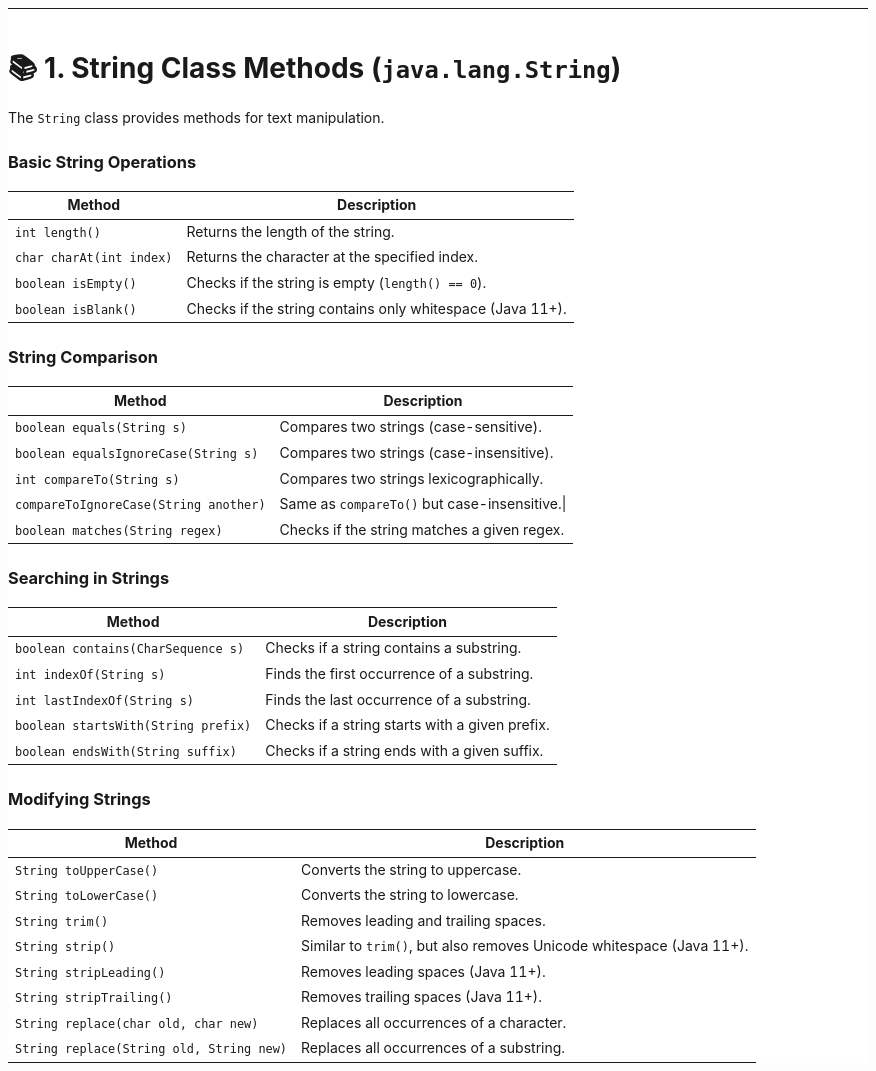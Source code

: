 

---

# **📚 1. String Class Methods (`java.lang.String`)**

The `String` class provides methods for text manipulation.

### **Basic String Operations**

|Method|Description|
|---|---|
|`int length()`|Returns the length of the string.|
|`char charAt(int index)`|Returns the character at the specified index.|
|`boolean isEmpty()`|Checks if the string is empty (`length() == 0`).|
|`boolean isBlank()`|Checks if the string contains only whitespace (Java 11+).|

### **String Comparison**

| Method                                | Description                                   |
| ------------------------------------- | --------------------------------------------- |
| `boolean equals(String s)`            | Compares two strings (case-sensitive).        |
| `boolean equalsIgnoreCase(String s)`  | Compares two strings (case-insensitive).      |
| `int compareTo(String s)`             | Compares two strings lexicographically.       |
| `compareToIgnoreCase(String another)` | Same as `compareTo()` but case-insensitive.\| |
| `boolean matches(String regex)`       | Checks if the string matches a given regex.   |

### **Searching in Strings**

|Method|Description|
|---|---|
|`boolean contains(CharSequence s)`|Checks if a string contains a substring.|
|`int indexOf(String s)`|Finds the first occurrence of a substring.|
|`int lastIndexOf(String s)`|Finds the last occurrence of a substring.|
|`boolean startsWith(String prefix)`|Checks if a string starts with a given prefix.|
|`boolean endsWith(String suffix)`|Checks if a string ends with a given suffix.|

### **Modifying Strings**

|Method|Description|
|---|---|
|`String toUpperCase()`|Converts the string to uppercase.|
|`String toLowerCase()`|Converts the string to lowercase.|
|`String trim()`|Removes leading and trailing spaces.|
|`String strip()`|Similar to `trim()`, but also removes Unicode whitespace (Java 11+).|
|`String stripLeading()`|Removes leading spaces (Java 11+).|
|`String stripTrailing()`|Removes trailing spaces (Java 11+).|
|`String replace(char old, char new)`|Replaces all occurrences of a character.|
|`String replace(String old, String new)`|Replaces all occurrences of a substring.|